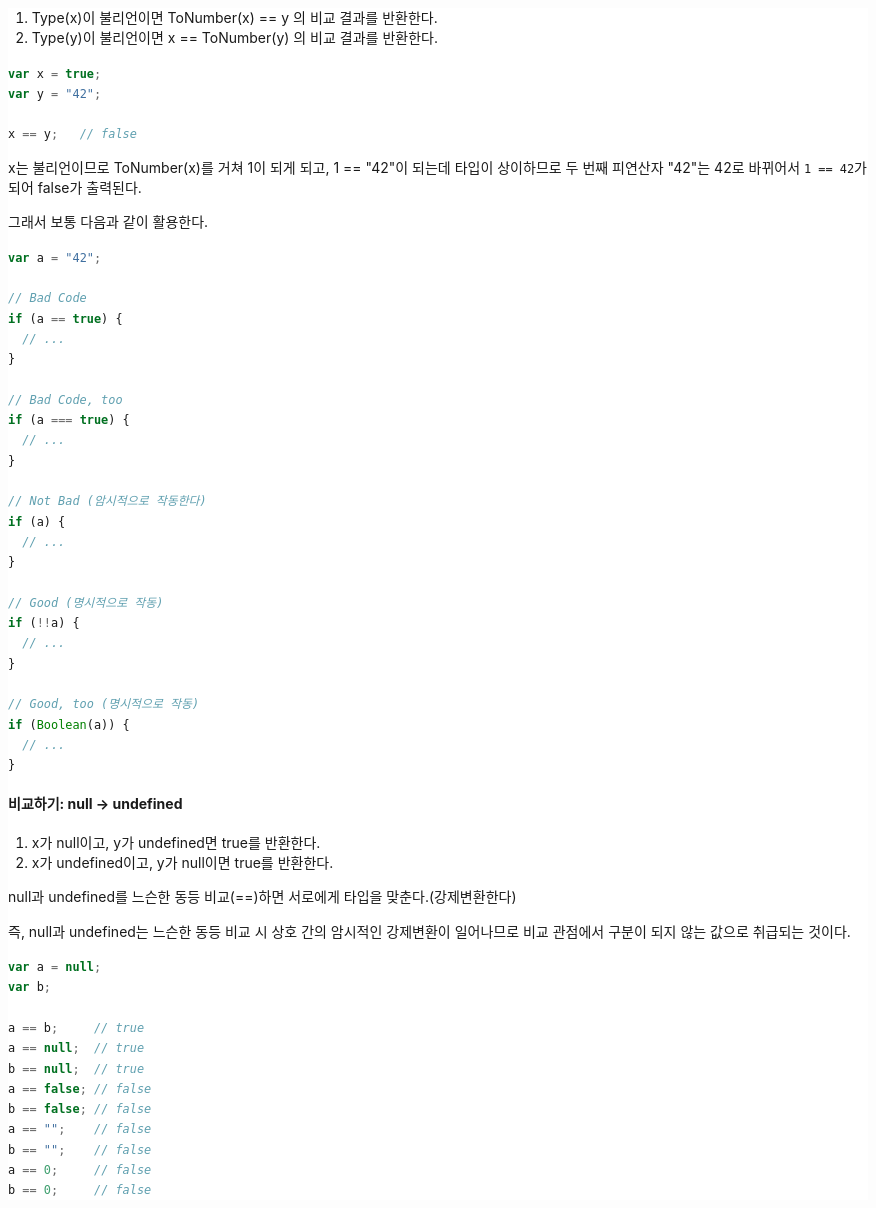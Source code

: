 1. Type(x)이 불리언이면 ToNumber(x) == y 의 비교 결과를 반환한다.
2. Type(y)이 불리언이면 x == ToNumber(y) 의 비교 결과를 반환한다.

```js
var x = true;
var y = "42";

x == y;   // false
```

x는 불리언이므로 ToNumber(x)를 거쳐 1이 되게 되고, 1 == "42"이 되는데 타입이 상이하므로 두 번째 피연산자 "42"는 42로 바뀌어서 `1 == 42`가 되어 false가 출력된다.

그래서 보통 다음과 같이 활용한다.

```js
var a = "42";

// Bad Code
if (a == true) {
  // ...
}

// Bad Code, too
if (a === true) {
  // ...
}

// Not Bad (암시적으로 작동한다)
if (a) {
  // ...
}

// Good (명시적으로 작동)
if (!!a) {
  // ...
}

// Good, too (명시적으로 작동)
if (Boolean(a)) {
  // ...
}
```

#### 비교하기: null -> undefined

1. x가 null이고, y가 undefined면 true를 반환한다.
2. x가 undefined이고, y가 null이면 true를 반환한다.

null과 undefined를 느슨한 동등 비교(==)하면 서로에게 타입을 맞춘다.(강제변환한다)

즉, null과 undefined는 느슨한 동등 비교 시 상호 간의 암시적인 강제변환이 일어나므로 비교 관점에서 구분이 되지 않는 값으로 취급되는 것이다.

```js
var a = null;
var b;

a == b;     // true
a == null;  // true
b == null;  // true
a == false; // false
b == false; // false
a == "";    // false
b == "";    // false
a == 0;     // false
b == 0;     // false
```
